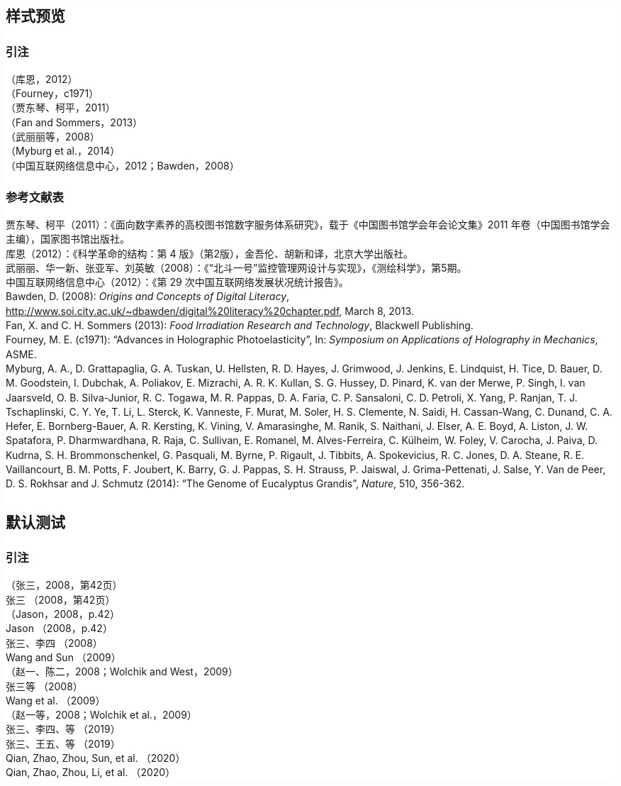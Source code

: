 





## 样式预览

### 引注

（库恩，2012）<br>
（Fourney，c1971）<br>
（贾东琴、柯平，2011）<br>
（Fan and Sommers，2013）<br>
（武丽丽等，2008）<br>
（Myburg et al.，2014）<br>
（中国互联网络信息中心，2012；Bawden，2008）<br>


### 参考文献表

<div class="csl-bib-body maxoffset-0 second-field-align-false hangingindent-true">
  <div class="csl-entry">贾东琴、柯平（2011）：《面向数字素养的高校图书馆数字服务体系研究》，载于《中国图书馆学会年会论文集》2011 年卷（中国图书馆学会主编），国家图书馆出版社。</div>
  <div class="csl-entry">库恩（2012）：《科学革命的结构：第 4 版》（第2版），金吾伦、胡新和译，北京大学出版社。</div>
  <div class="csl-entry">武丽丽、华一新、张亚军、刘英敏（2008）：《“北斗一号”监控管理网设计与实现》，《测绘科学》，第5期。</div>
  <div class="csl-entry">中国互联网络信息中心（2012）：《第 29 次中国互联网络发展状况统计报告》。</div>
  <div class="csl-entry">Bawden, D. (2008): <i>Origins and Concepts of Digital Literacy</i>, <a href="http://www.soi.city.ac.uk/~dbawden/digital%20literacy%20chapter.pdf">http://www.soi.city.ac.uk/~dbawden/digital%20literacy%20chapter.pdf</a>, March 8, 2013.</div>
  <div class="csl-entry">Fan, X. and C. H. Sommers (2013): <i>Food Irradiation Research and Technology</i>, Blackwell Publishing.</div>
  <div class="csl-entry">Fourney, M. E. (c1971): “Advances in Holographic Photoelasticity”, In: <i>Symposium on Applications of Holography in Mechanics</i>, ASME.</div>
  <div class="csl-entry">Myburg, A. A., D. Grattapaglia, G. A. Tuskan, U. Hellsten, R. D. Hayes, J. Grimwood, J. Jenkins, E. Lindquist, H. Tice, D. Bauer, D. M. Goodstein, I. Dubchak, A. Poliakov, E. Mizrachi, A. R. K. Kullan, S. G. Hussey, D. Pinard, K. van der Merwe, P. Singh, I. van Jaarsveld, O. B. Silva-Junior, R. C. Togawa, M. R. Pappas, D. A. Faria, C. P. Sansaloni, C. D. Petroli, X. Yang, P. Ranjan, T. J. Tschaplinski, C. Y. Ye, T. Li, L. Sterck, K. Vanneste, F. Murat, M. Soler, H. S. Clemente, N. Saidi, H. Cassan-Wang, C. Dunand, C. A. Hefer, E. Bornberg-Bauer, A. R. Kersting, K. Vining, V. Amarasinghe, M. Ranik, S. Naithani, J. Elser, A. E. Boyd, A. Liston, J. W. Spatafora, P. Dharmwardhana, R. Raja, C. Sullivan, E. Romanel, M. Alves-Ferreira, C. Külheim, W. Foley, V. Carocha, J. Paiva, D. Kudrna, S. H. Brommonschenkel, G. Pasquali, M. Byrne, P. Rigault, J. Tibbits, A. Spokevicius, R. C. Jones, D. A. Steane, R. E. Vaillancourt, B. M. Potts, F. Joubert, K. Barry, G. J. Pappas, S. H. Strauss, P. Jaiswal, J. Grima-Pettenati, J. Salse, Y. Van de Peer, D. S. Rokhsar and J. Schmutz (2014): “The Genome of Eucalyptus Grandis”, <i>Nature</i>, 510, 356-362.</div>
</div>

## 默认测试

### 引注

（张三，2008，第42页）<br>
张三 （2008，第42页）<br>
（Jason，2008，p.42）<br>
Jason （2008，p.42）<br>
张三、李四 （2008）<br>
Wang and Sun （2009）<br>
（赵一、陈二，2008；Wolchik and West，2009）<br>
张三等 （2008）<br>
Wang et al. （2009）<br>
（赵一等，2008；Wolchik et al.，2009）<br>
张三、李四、等 （2019）<br>
张三、王五、等 （2019）<br>
Qian, Zhao, Zhou, Sun, et al. （2020）<br>
Qian, Zhao, Zhou, Li, et al. （2020）<br>